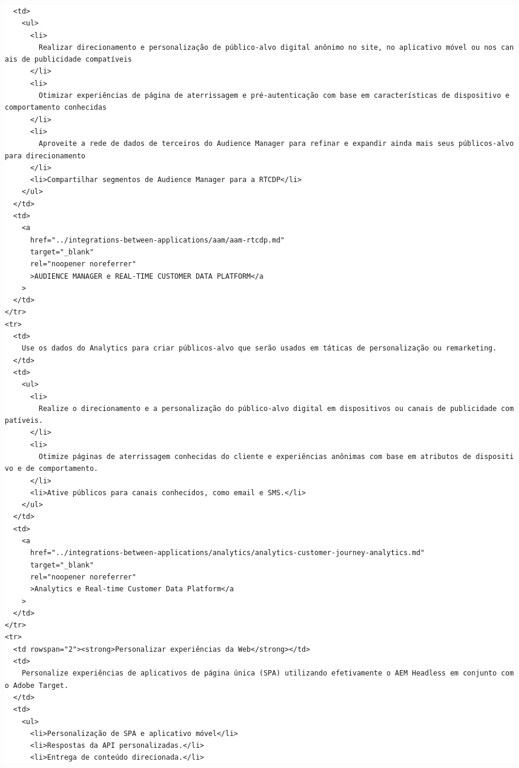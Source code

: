       <td>
        <ul>
          <li>
            Realizar direcionamento e personalização de público-alvo digital anônimo no site, no aplicativo móvel ou nos canais de publicidade compatíveis
          </li>
          <li>
            Otimizar experiências de página de aterrissagem e pré-autenticação com base em características de dispositivo e comportamento conhecidas
          </li>
          <li>
            Aproveite a rede de dados de terceiros do Audience Manager para refinar e expandir ainda mais seus públicos-alvo para direcionamento
          </li>
          <li>Compartilhar segmentos de Audience Manager para a RTCDP</li>
        </ul>
      </td>
      <td>
        <a
          href="../integrations-between-applications/aam/aam-rtcdp.md"
          target="_blank"
          rel="noopener noreferrer"
          >AUDIENCE MANAGER e REAL-TIME CUSTOMER DATA PLATFORM</a
        >
      </td>
    </tr>
    <tr>
      <td>
        Use os dados do Analytics para criar públicos-alvo que serão usados em táticas de personalização ou remarketing.
      </td>
      <td>
        <ul>
          <li>
            Realize o direcionamento e a personalização do público-alvo digital em dispositivos ou canais de publicidade compatíveis.
          </li>
          <li>
            Otimize páginas de aterrissagem conhecidas do cliente e experiências anônimas com base em atributos de dispositivo e de comportamento.
          </li>
          <li>Ative públicos para canais conhecidos, como email e SMS.</li>
        </ul>
      </td>
      <td>
        <a
          href="../integrations-between-applications/analytics/analytics-customer-journey-analytics.md"
          target="_blank"
          rel="noopener noreferrer"
          >Analytics e Real-time Customer Data Platform</a
        >
      </td>
    </tr>
    <tr>
      <td rowspan="2"><strong>Personalizar experiências da Web</strong></td>
      <td>
        Personalize experiências de aplicativos de página única (SPA) utilizando efetivamente o AEM Headless em conjunto com o Adobe Target.
      </td>
      <td>
        <ul>
          <li>Personalização de SPA e aplicativo móvel</li>
          <li>Respostas da API personalizadas.</li>
          <li>Entrega de conteúdo direcionada.</li>
